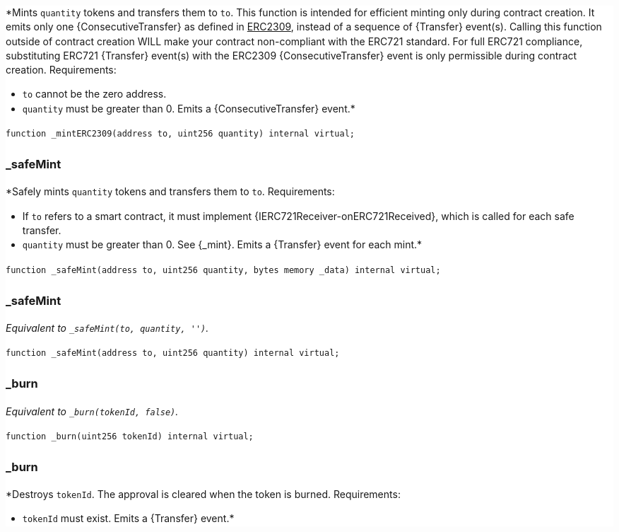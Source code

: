 *Mints `quantity` tokens and transfers them to `to`.
This function is intended for efficient minting only during contract creation.
It emits only one {ConsecutiveTransfer} as defined in
[ERC2309](https://eips.ethereum.org/EIPS/eip-2309),
instead of a sequence of {Transfer} event(s).
Calling this function outside of contract creation WILL make your contract
non-compliant with the ERC721 standard.
For full ERC721 compliance, substituting ERC721 {Transfer} event(s) with the ERC2309
{ConsecutiveTransfer} event is only permissible during contract creation.
Requirements:
- `to` cannot be the zero address.
- `quantity` must be greater than 0.
Emits a {ConsecutiveTransfer} event.*


```solidity
function _mintERC2309(address to, uint256 quantity) internal virtual;
```

### _safeMint

*Safely mints `quantity` tokens and transfers them to `to`.
Requirements:
- If `to` refers to a smart contract, it must implement
{IERC721Receiver-onERC721Received}, which is called for each safe transfer.
- `quantity` must be greater than 0.
See {_mint}.
Emits a {Transfer} event for each mint.*


```solidity
function _safeMint(address to, uint256 quantity, bytes memory _data) internal virtual;
```

### _safeMint

*Equivalent to `_safeMint(to, quantity, '')`.*


```solidity
function _safeMint(address to, uint256 quantity) internal virtual;
```

### _burn

*Equivalent to `_burn(tokenId, false)`.*


```solidity
function _burn(uint256 tokenId) internal virtual;
```

### _burn

*Destroys `tokenId`.
The approval is cleared when the token is burned.
Requirements:
- `tokenId` must exist.
Emits a {Transfer} event.*
